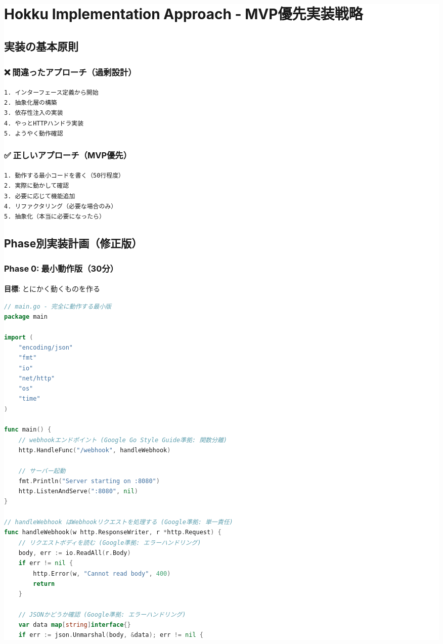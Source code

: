 # Hokku Implementation Approach - MVP優先実装戦略

## 実装の基本原則

### ❌ 間違ったアプローチ（過剰設計）
```
1. インターフェース定義から開始
2. 抽象化層の構築
3. 依存性注入の実装
4. やっとHTTPハンドラ実装
5. ようやく動作確認
```

### ✅ 正しいアプローチ（MVP優先）
```
1. 動作する最小コードを書く（50行程度）
2. 実際に動かして確認
3. 必要に応じて機能追加
4. リファクタリング（必要な場合のみ）
5. 抽象化（本当に必要になったら）
```

## Phase別実装計画（修正版）

### Phase 0: 最小動作版（30分）
**目標**: とにかく動くものを作る

```go
// main.go - 完全に動作する最小版
package main

import (
    "encoding/json"
    "fmt"
    "io"
    "net/http"
    "os"
    "time"
)

func main() {
    // webhookエンドポイント (Google Go Style Guide準拠: 関数分離)
    http.HandleFunc("/webhook", handleWebhook)
    
    // サーバー起動
    fmt.Println("Server starting on :8080")
    http.ListenAndServe(":8080", nil)
}

// handleWebhook はWebhookリクエストを処理する (Google準拠: 単一責任)
func handleWebhook(w http.ResponseWriter, r *http.Request) {
    // リクエストボディを読む (Google準拠: エラーハンドリング)
    body, err := io.ReadAll(r.Body)
    if err != nil {
        http.Error(w, "Cannot read body", 400)
        return
    }
    
    // JSONかどうか確認 (Google準拠: エラーハンドリング)
    var data map[string]interface{}
    if err := json.Unmarshal(body, &data); err != nil {
```